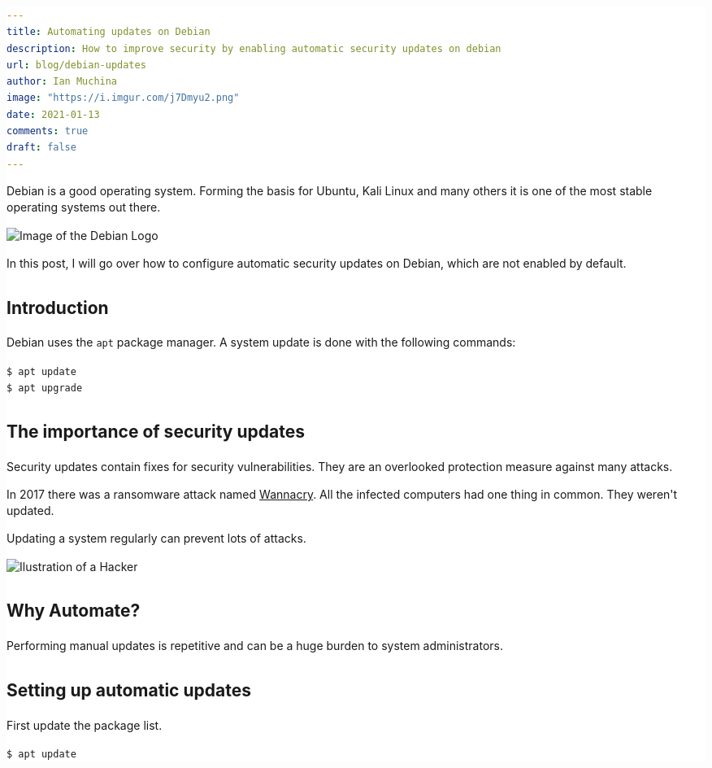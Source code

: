 ```yaml
---
title: Automating updates on Debian
description: How to improve security by enabling automatic security updates on debian
url: blog/debian-updates
author: Ian Muchina
image: "https://i.imgur.com/j7Dmyu2.png"
date: 2021-01-13
comments: true
draft: false
---
```


Debian is a good operating system. Forming the basis for Ubuntu, Kali Linux and many others it is one of the most stable operating systems out there.

![Image of the Debian Logo](/img/posts/deb-updates/debian.png)

In this post, I will go over how to configure automatic security updates on Debian, which are not enabled by default.

## Introduction

Debian uses the `apt` package manager. A system update is done with the following commands:

```console
$ apt update
$ apt upgrade
```

## The importance of security updates

Security updates contain fixes for security vulnerabilities. They are an overlooked protection measure against many attacks.

In 2017 there was a ransomware attack named [Wannacry](https://www.kaspersky.com/resource-center/threats/ransomware-wannacry). All the infected computers had one thing in common. They weren't updated.

Updating a system regularly can prevent lots of attacks.

![Ilustration of a Hacker](/img/posts/deb-updates/hacker.webp)

## Why Automate?

Performing manual updates is repetitive and can be a huge burden to system administrators.

## Setting up automatic updates

First update the package list.

```console
$ apt update
```
